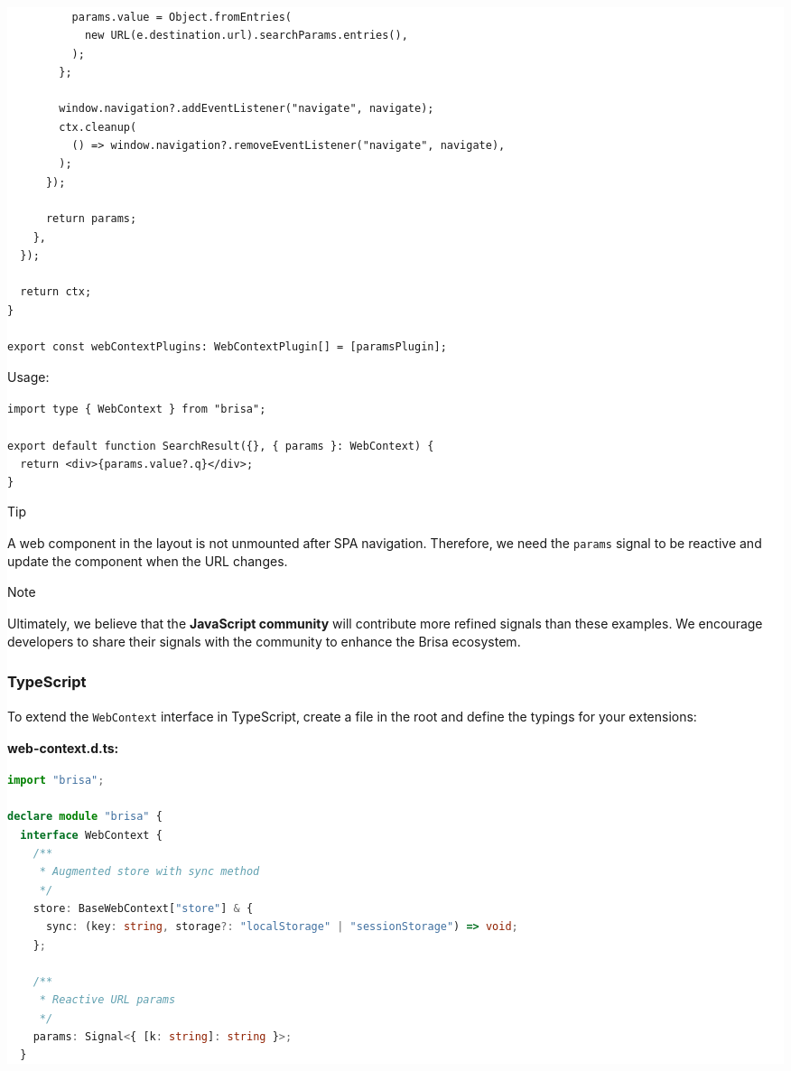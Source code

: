 ```tsx
          params.value = Object.fromEntries(
            new URL(e.destination.url).searchParams.entries(),
          );
        };

        window.navigation?.addEventListener("navigate", navigate);
        ctx.cleanup(
          () => window.navigation?.removeEventListener("navigate", navigate),
        );
      });

      return params;
    },
  });

  return ctx;
}

export const webContextPlugins: WebContextPlugin[] = [paramsPlugin];
```

Usage:

```tsx
import type { WebContext } from "brisa";

export default function SearchResult({}, { params }: WebContext) {
  return <div>{params.value?.q}</div>;
}
```

> [!TIP]
>
> A web component in the layout is not unmounted after SPA navigation. Therefore, we need the `params` signal to be reactive and update the component when the URL changes.

> [!NOTE]
>
> Ultimately, we believe that the **JavaScript community** will contribute more refined signals than these examples. We encourage developers to share their signals with the community to enhance the Brisa ecosystem.

### TypeScript

To extend the `WebContext` interface in TypeScript, create a file in the root and define the typings for your extensions:

**web-context.d.ts:**

```ts
import "brisa";

declare module "brisa" {
  interface WebContext {
    /**
     * Augmented store with sync method
     */
    store: BaseWebContext["store"] & {
      sync: (key: string, storage?: "localStorage" | "sessionStorage") => void;
    };

    /**
     * Reactive URL params
     */
    params: Signal<{ [k: string]: string }>;
  }
```